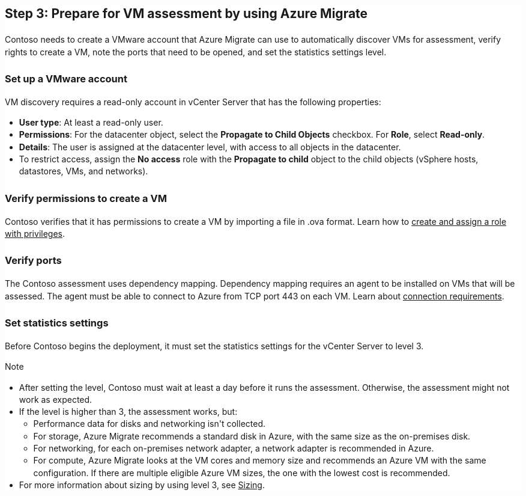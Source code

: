## Step 3: Prepare for VM assessment by using Azure Migrate

Contoso needs to create a VMware account that Azure Migrate can use to automatically discover VMs for assessment, verify rights to create a VM, note the ports that need to be opened, and set the statistics settings level.

### Set up a VMware account

VM discovery requires a read-only account in vCenter Server that has the following properties:

- **User type**: At least a read-only user.
- **Permissions**: For the datacenter object, select the **Propagate to Child Objects** checkbox. For **Role**, select **Read-only**.
- **Details**: The user is assigned at the datacenter level, with access to all objects in the datacenter.
- To restrict access, assign the **No access** role with the **Propagate to child** object to the child objects (vSphere hosts, datastores, VMs, and networks).

### Verify permissions to create a VM

Contoso verifies that it has permissions to create a VM by importing a file in .ova format. Learn how to [create and assign a role with privileges](https://kb.vmware.com/s/article/1023189?other.KM_Utility.getArticleLanguage=1&r=2&other.KM_Utility.getArticleData=1&other.KM_Utility.getArticle=1&ui-comm-runtime-components-aura-components-siteforce-qb.Quarterback.validateRoute=1&other.KM_Utility.getGUser=1).

### Verify ports

The Contoso assessment uses dependency mapping. Dependency mapping requires an agent to be installed on VMs that will be assessed. The agent must be able to connect to Azure from TCP port 443 on each VM. Learn about [connection requirements](/azure/log-analytics/log-analytics-concept-hybrid).

### Set statistics settings

Before Contoso begins the deployment, it must set the statistics settings for the vCenter Server to level 3.

> [!NOTE]
>
> - After setting the level, Contoso must wait at least a day before it runs the assessment. Otherwise, the assessment might not work as expected.
> - If the level is higher than 3, the assessment works, but:
>   - Performance data for disks and networking isn't collected.
>   - For storage, Azure Migrate recommends a standard disk in Azure, with the same size as the on-premises disk.
>   - For networking, for each on-premises network adapter, a network adapter is recommended in Azure.
>   - For compute, Azure Migrate looks at the VM cores and memory size and recommends an Azure VM with the same configuration. If there are multiple eligible Azure VM sizes, the one with the lowest cost is recommended.
> - For more information about sizing by using level 3, see [Sizing](/azure/migrate/concepts-assessment-calculation#sizing).
